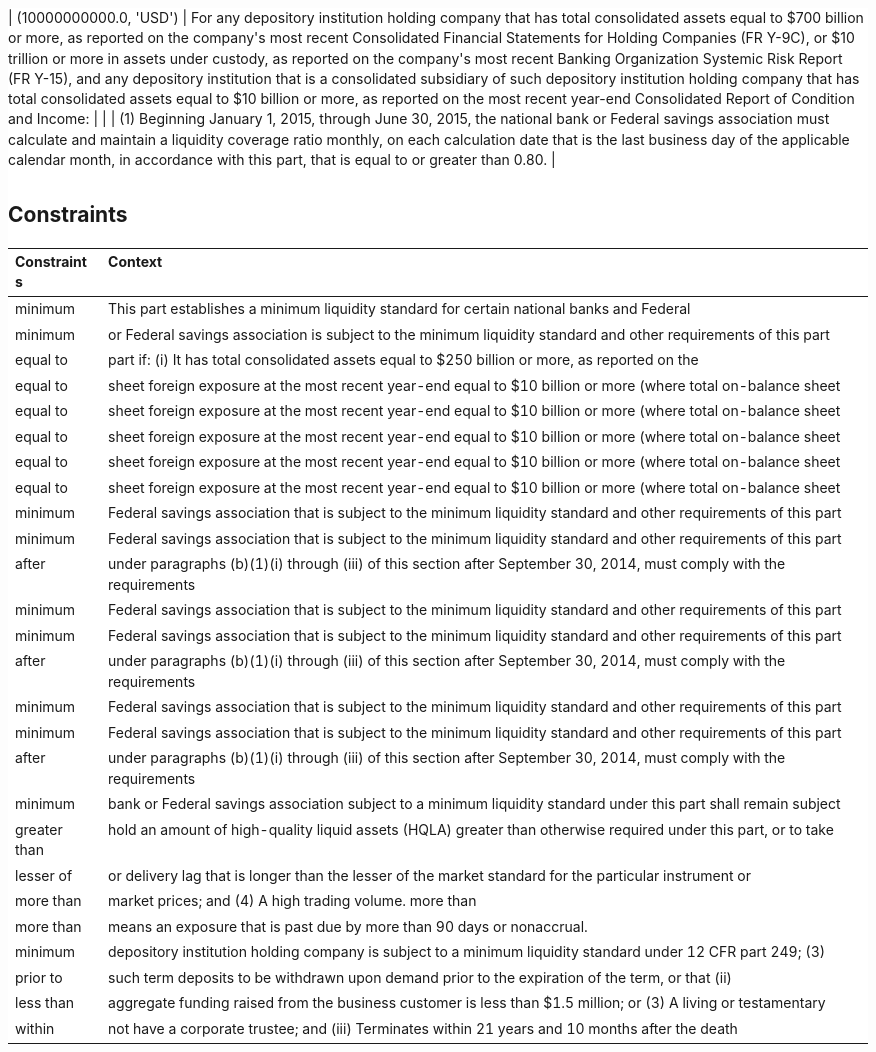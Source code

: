 | (10000000000.0, 'USD')    | For any depository institution holding company that has total consolidated assets equal to $700 billion or more, as reported on the company's most recent Consolidated Financial Statements for Holding Companies (FR Y-9C), or $10 trillion or more in assets under custody, as reported on the company's most recent Banking Organization Systemic Risk Report (FR Y-15), and any depository institution that is a consolidated subsidiary of such depository institution holding company that has total consolidated assets equal to $10 billion or more, as reported on the most recent year-end Consolidated Report of Condition and Income:                                                                        |
|                           |             (1) Beginning January 1, 2015, through June 30, 2015, the national bank or Federal savings association must calculate and maintain a liquidity coverage ratio monthly, on each calculation date that is the last business day of the applicable calendar month, in accordance with this part, that is equal to or greater than 0.80.                                                                                                                                                                                                                                                                                                                                                                         |


## Constraints

| Constraints   | Context                                                                                                                                    |
|:--------------|:-------------------------------------------------------------------------------------------------------------------------------------------|
| minimum       | This part establishes a  minimum liquidity standard for certain national banks and Federal                                                 |
| minimum       | or Federal savings association is subject to the minimum liquidity standard and other requirements of this part                            |
| equal to      | part if: (i) It has total consolidated assets equal to $250 billion or more, as reported on the                                            |
| equal to      | sheet foreign exposure at the most recent year-end equal to $10 billion or more (where total on-balance sheet                              |
| equal to      | sheet foreign exposure at the most recent year-end equal to $10 billion or more (where total on-balance sheet                              |
| equal to      | sheet foreign exposure at the most recent year-end equal to $10 billion or more (where total on-balance sheet                              |
| equal to      | sheet foreign exposure at the most recent year-end equal to $10 billion or more (where total on-balance sheet                              |
| equal to      | sheet foreign exposure at the most recent year-end equal to $10 billion or more (where total on-balance sheet                              |
| minimum       | Federal savings association that is subject to the minimum liquidity standard and other requirements of this part                          |
| minimum       | Federal savings association that is subject to the minimum liquidity standard and other requirements of this part                          |
| after         | under paragraphs (b)(1)(i) through (iii) of this section after September 30, 2014, must comply with the requirements                       |
| minimum       | Federal savings association that is subject to the minimum liquidity standard and other requirements of this part                          |
| minimum       | Federal savings association that is subject to the minimum liquidity standard and other requirements of this part                          |
| after         | under paragraphs (b)(1)(i) through (iii) of this section after September 30, 2014, must comply with the requirements                       |
| minimum       | Federal savings association that is subject to the minimum liquidity standard and other requirements of this part                          |
| minimum       | Federal savings association that is subject to the minimum liquidity standard and other requirements of this part                          |
| after         | under paragraphs (b)(1)(i) through (iii) of this section after September 30, 2014, must comply with the requirements                       |
| minimum       | bank or Federal savings association subject to a minimum liquidity standard under this part shall remain subject                           |
| greater than  | hold an amount of high-quality liquid assets (HQLA) greater than otherwise required under this part, or to take                            |
| lesser of     | or delivery lag that is longer than the lesser of the market standard for the particular instrument or                                     |
| more than     | market prices; and (4) A high trading volume. more than                                                                                    |
| more than     | means an exposure that is past due by more than  90 days or nonaccrual.                                                                    |
| minimum       | depository institution holding company is subject to a minimum liquidity standard under 12 CFR part 249; (3)                               |
| prior to      | such term deposits to be withdrawn upon demand prior to the expiration of the term, or that (ii)                                           |
| less than     | aggregate funding raised from the business customer is less than $1.5 million; or (3) A living or testamentary                             |
| within        | not have a corporate trustee; and (iii) Terminates within 21 years and 10 months after the death                                           |